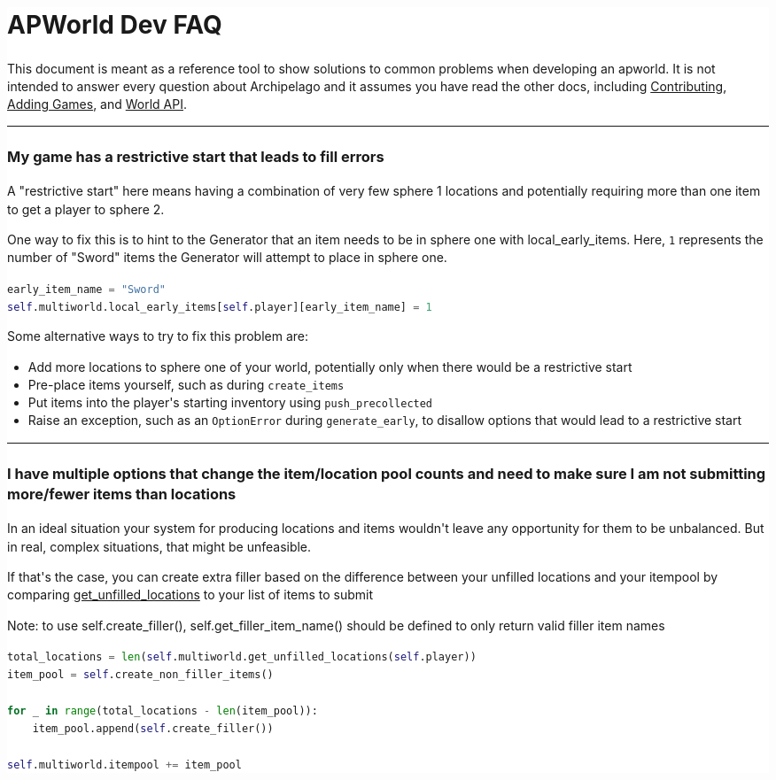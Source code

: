 # APWorld Dev FAQ

This document is meant as a reference tool to show solutions to common problems when developing an apworld.
It is not intended to answer every question about Archipelago and it assumes you have read the other docs, 
including [Contributing](contributing.md), [Adding Games](<adding games.md>), and [World API](<world api.md>).

---

### My game has a restrictive start that leads to fill errors

A "restrictive start" here means having a combination of very few sphere 1 locations and potentially requiring more
than one item to get a player to sphere 2.

One way to fix this is to hint to the Generator that an item needs to be in sphere one with local_early_items. 
Here, `1` represents the number of "Sword" items the Generator will attempt to place in sphere one.
```py
early_item_name = "Sword"
self.multiworld.local_early_items[self.player][early_item_name] = 1
```

Some alternative ways to try to fix this problem are:
* Add more locations to sphere one of your world, potentially only when there would be a restrictive start
* Pre-place items yourself, such as during `create_items`
* Put items into the player's starting inventory using `push_precollected`
* Raise an exception, such as an `OptionError` during `generate_early`, to disallow options that would lead to a
  restrictive start

---

### I have multiple options that change the item/location pool counts and need to make sure I am not submitting more/fewer items than locations

In an ideal situation your system for producing locations and items wouldn't leave any opportunity for them to be
unbalanced. But in real, complex situations, that might be unfeasible.

If that's the case, you can create extra filler based on the difference between your unfilled locations and your
itempool by comparing [get_unfilled_locations](https://github.com/ArchipelagoMW/Archipelago/blob/main/BaseClasses.py#:~:text=get_unfilled_locations)
to your list of items to submit

Note: to use self.create_filler(), self.get_filler_item_name() should be defined to only return valid filler item names
```py
total_locations = len(self.multiworld.get_unfilled_locations(self.player))
item_pool = self.create_non_filler_items()

for _ in range(total_locations - len(item_pool)):
    item_pool.append(self.create_filler())

self.multiworld.itempool += item_pool
```
